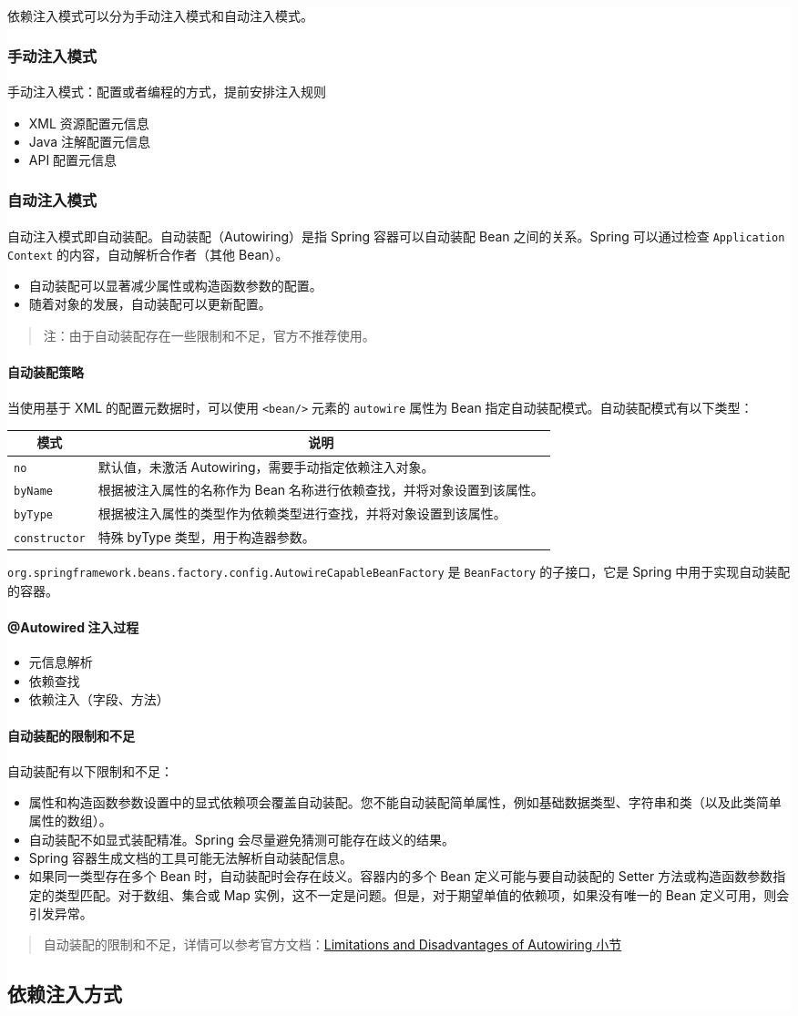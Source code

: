 依赖注入模式可以分为手动注入模式和自动注入模式。

### 手动注入模式

手动注入模式：配置或者编程的方式，提前安排注入规则

- XML 资源配置元信息
- Java 注解配置元信息
- API 配置元信息

### 自动注入模式

自动注入模式即自动装配。自动装配（Autowiring）是指 Spring 容器可以自动装配 Bean 之间的关系。Spring 可以通过检查 `ApplicationContext` 的内容，自动解析合作者（其他 Bean）。

- 自动装配可以显著减少属性或构造函数参数的配置。
- 随着对象的发展，自动装配可以更新配置。

> 注：由于自动装配存在一些限制和不足，官方不推荐使用。

#### 自动装配策略

当使用基于 XML 的配置元数据时，可以使用 `<bean/>` 元素的 `autowire` 属性为 Bean 指定自动装配模式。自动装配模式有以下类型：

| 模式          | 说明                                                                   |
| ------------- | ---------------------------------------------------------------------- |
| `no`          | 默认值，未激活 Autowiring，需要手动指定依赖注入对象。                  |
| `byName`      | 根据被注入属性的名称作为 Bean 名称进行依赖查找，并将对象设置到该属性。 |
| `byType`      | 根据被注入属性的类型作为依赖类型进行查找，并将对象设置到该属性。       |
| `constructor` | 特殊 byType 类型，用于构造器参数。                                     |

`org.springframework.beans.factory.config.AutowireCapableBeanFactory` 是 `BeanFactory` 的子接口，它是 Spring 中用于实现自动装配的容器。

#### @Autowired 注入过程

- 元信息解析
- 依赖查找
- 依赖注入（字段、方法）

#### 自动装配的限制和不足

自动装配有以下限制和不足：

- 属性和构造函数参数设置中的显式依赖项会覆盖自动装配。您不能自动装配简单属性，例如基础数据类型、字符串和类（以及此类简单属性的数组）。
- 自动装配不如显式装配精准。Spring 会尽量避免猜测可能存在歧义的结果。
- Spring 容器生成文档的工具可能无法解析自动装配信息。
- 如果同一类型存在多个 Bean 时，自动装配时会存在歧义。容器内的多个 Bean 定义可能与要自动装配的 Setter 方法或构造函数参数指定的类型匹配。对于数组、集合或 Map 实例，这不一定是问题。但是，对于期望单值的依赖项，如果没有唯一的 Bean 定义可用，则会引发异常。

> 自动装配的限制和不足，详情可以参考官方文档：[Limitations and Disadvantages of Autowiring 小节](https://docs.spring.io/spring/docs/5.2.2.RELEASE/spring-frameworkreference/core.html#beans-autowired-exceptions)

## 依赖注入方式
